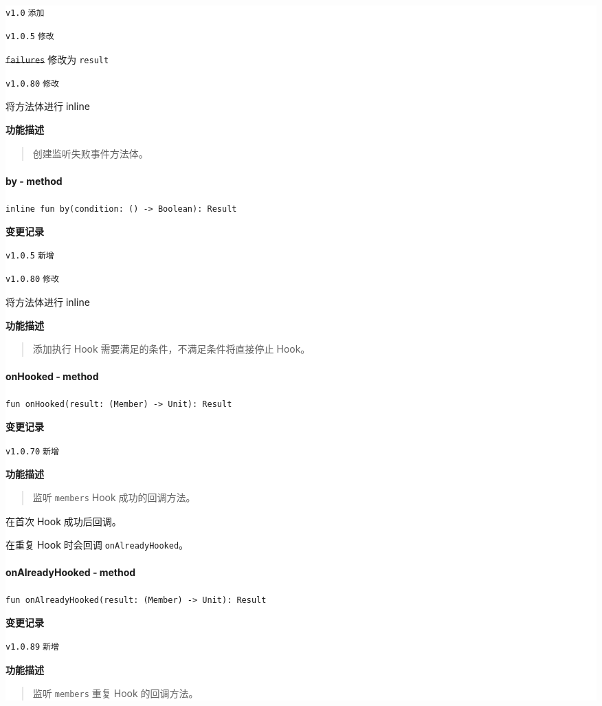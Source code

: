 `v1.0` `添加`

`v1.0.5` `修改`

~~`failures`~~ 修改为 `result`

`v1.0.80` `修改`

将方法体进行 inline

**功能描述**

> 创建监听失败事件方法体。

#### by <span class="symbol">- method</span>

```kotlin:no-line-numbers
inline fun by(condition: () -> Boolean): Result
```

**变更记录**

`v1.0.5` `新增`

`v1.0.80` `修改`

将方法体进行 inline

**功能描述**

> 添加执行 Hook 需要满足的条件，不满足条件将直接停止 Hook。

#### onHooked <span class="symbol">- method</span>

```kotlin:no-line-numbers
fun onHooked(result: (Member) -> Unit): Result
```

**变更记录**

`v1.0.70` `新增`

**功能描述**

> 监听 `members` Hook 成功的回调方法。

在首次 Hook 成功后回调。

在重复 Hook 时会回调 `onAlreadyHooked`。

#### onAlreadyHooked <span class="symbol">- method</span>

```kotlin:no-line-numbers
fun onAlreadyHooked(result: (Member) -> Unit): Result
```

**变更记录**

`v1.0.89` `新增`

**功能描述**

> 监听 `members` 重复 Hook 的回调方法。
